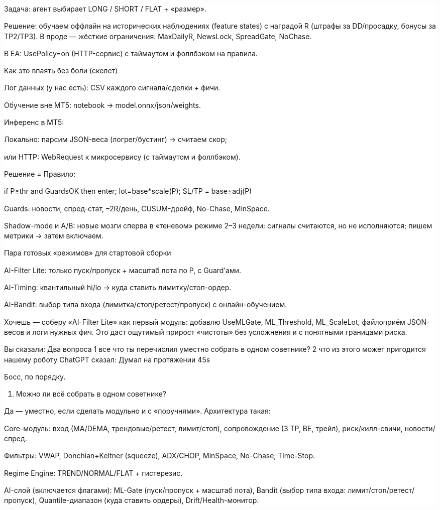 Задача: агент выбирает LONG / SHORT / FLAT + «размер».

Решение: обучаем оффлайн на исторических наблюдениях (feature states) с наградой R (штрафы за DD/просадку, бонусы за TP2/TP3). В проде — жёсткие ограничения: MaxDailyR, NewsLock, SpreadGate, NoChase.

В ЕА: UsePolicy=on (HTTP-сервис) с таймаутом и фоллбэком на правила.

Как это впаять без боли (скелет)

Лог данных (у нас есть): CSV каждого сигнала/сделки + фичи.

Обучение вне MT5: notebook → model.onnx/json/weights.

Инференс в MT5:

Локально: парсим JSON-веса (логрег/бустинг) → считаем скор;

или HTTP: WebRequest к микросервису (с таймаутом и фоллбэком).

Решение = Правило:

if P≥thr and GuardsOK then enter; lot=base*scale(P); SL/TP = base±adj(P)

Guards: новости, спред-стат, –2R/день, CUSUM-дрейф, No-Chase, MinSpace.

Shadow-mode и A/B: новые мозги сперва в «теневом» режиме 2–3 недели: сигналы считаются, но не исполняются; пишем метрики → затем включаем.

Пара готовых «режимов» для стартовой сборки

AI-Filter Lite: только пуск/пропуск + масштаб лота по P, с Guard’ами.

AI-Timing: квантильный hi/lo → куда ставить лимитку/стоп-ордер.

AI-Bandit: выбор типа входа (лимитка/стоп/ретест/пропуск) с онлайн-обучением.

Хочешь — соберу «AI-Filter Lite» как первый модуль: добавлю UseMLGate, ML_Threshold, ML_ScaleLot, файлоприём JSON-весов и логи нужных фич. Это даст ощутимый прирост «чистоты» без усложнения и с понятными границами риска.

Вы сказали:
Два вопроса
1 все что ты перечислил уместно собрать в одном советнике?
2 что из этого может пригодится нашему роботу
ChatGPT сказал:
Думал на протяжении 45s

Босс, по порядку.

1) Можно ли всё собрать в одном советнике?

Да — уместно, если сделать модульно и с «поручнями». Архитектура такая:

Core-модуль: вход (МА/DEMA, трендовые/ретест, лимит/стоп), сопровождение (3 TP, BE, трейл), риск/килл-свичи, новости/спред.

Фильтры: VWAP, Donchian+Keltner (squeeze), ADX/CHOP, MinSpace, No-Chase, Time-Stop.

Regime Engine: TREND/NORMAL/FLAT + гистерезис.

AI-слой (включается флагами):
ML-Gate (пуск/пропуск + масштаб лота), Bandit (выбор типа входа: лимит/стоп/ретест/пропуск), Quantile-диапазон (куда ставить ордеры), Drift/Health-монитор.
